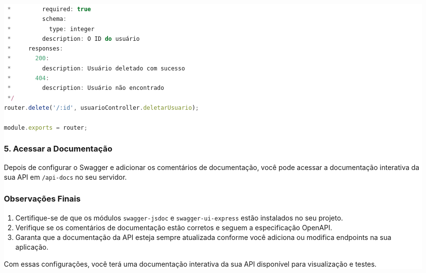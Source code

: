```javascript
 *         required: true
 *         schema:
 *           type: integer
 *         description: O ID do usuário
 *     responses:
 *       200:
 *         description: Usuário deletado com sucesso
 *       404:
 *         description: Usuário não encontrado
 */
router.delete('/:id', usuarioController.deletarUsuario);

module.exports = router;

```

### 5. Acessar a Documentação

Depois de configurar o Swagger e adicionar os comentários de documentação, você pode acessar a documentação interativa da sua API em `/api-docs` no seu servidor.

### Observações Finais

1. Certifique-se de que os módulos `swagger-jsdoc` e `swagger-ui-express` estão instalados no seu projeto.
2. Verifique se os comentários de documentação estão corretos e seguem a especificação OpenAPI.
3. Garanta que a documentação da API esteja sempre atualizada conforme você adiciona ou modifica endpoints na sua aplicação.

Com essas configurações, você terá uma documentação interativa da sua API disponível para visualização e testes.

